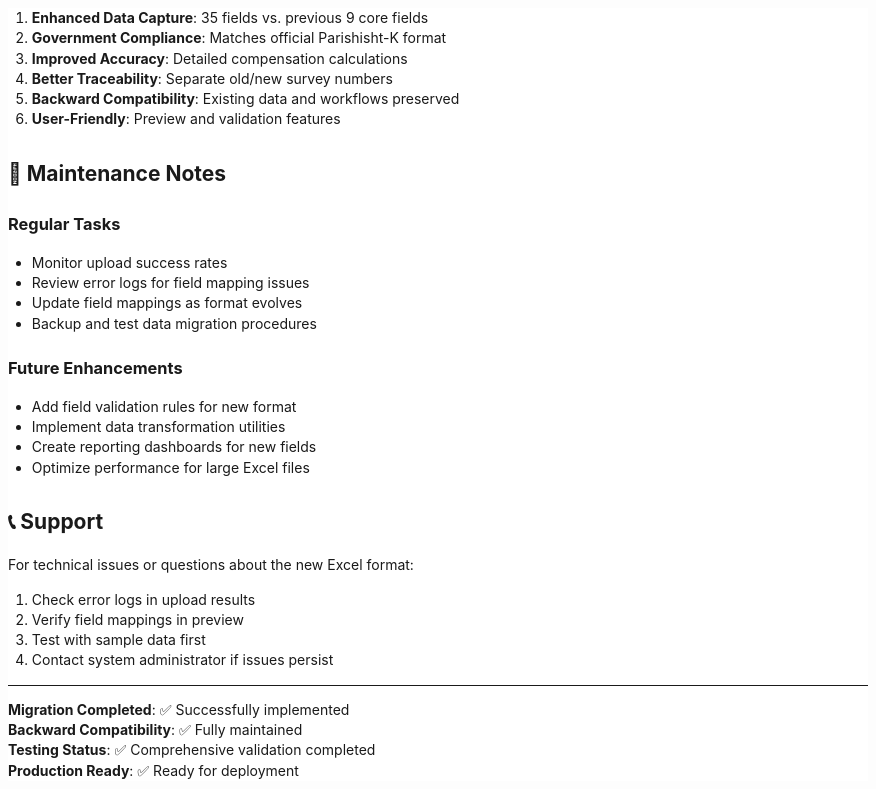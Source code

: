 1. **Enhanced Data Capture**: 35 fields vs. previous 9 core fields
2. **Government Compliance**: Matches official Parishisht-K format
3. **Improved Accuracy**: Detailed compensation calculations
4. **Better Traceability**: Separate old/new survey numbers
5. **Backward Compatibility**: Existing data and workflows preserved
6. **User-Friendly**: Preview and validation features

## 🔧 Maintenance Notes

### Regular Tasks
- Monitor upload success rates
- Review error logs for field mapping issues
- Update field mappings as format evolves
- Backup and test data migration procedures

### Future Enhancements
- Add field validation rules for new format
- Implement data transformation utilities
- Create reporting dashboards for new fields
- Optimize performance for large Excel files

## 📞 Support

For technical issues or questions about the new Excel format:
1. Check error logs in upload results
2. Verify field mappings in preview
3. Test with sample data first
4. Contact system administrator if issues persist

---

**Migration Completed**: ✅ Successfully implemented  
**Backward Compatibility**: ✅ Fully maintained  
**Testing Status**: ✅ Comprehensive validation completed  
**Production Ready**: ✅ Ready for deployment
